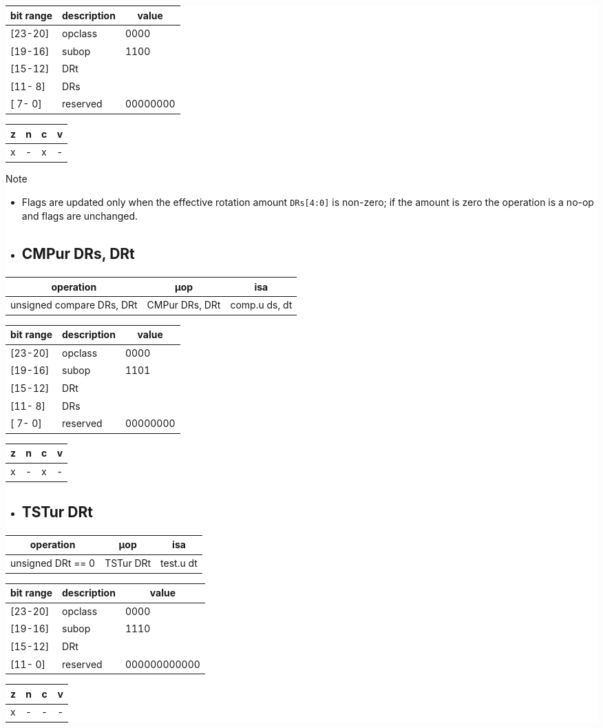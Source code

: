 | bit range | description | value    |
|-----------|-------------|----------|
| [23-20]   | opclass     | 0000     |
| [19-16]   | subop       | 1100     |
| [15-12]   | DRt         |          |
| [11- 8]   | DRs         |          |
| [ 7- 0]   | reserved    | 00000000 |

| z | n | c | v |
|---|---|---|---|
| x | - | x | - |

Note

- Flags are updated only when the effective rotation amount `DRs[4:0]` is non-zero; if the amount is zero the operation is a no-op and flags are unchanged.

- ## CMPur DRs, DRt

| operation                 | µop            | isa           |
|---------------------------|----------------|---------------|
| unsigned compare DRs, DRt | CMPur DRs, DRt | comp.u ds, dt |

| bit range | description | value    |
|-----------|-------------|----------|
| [23-20]   | opclass     | 0000     |
| [19-16]   | subop       | 1101     |
| [15-12]   | DRt         |          |
| [11- 8]   | DRs         |          |
| [ 7- 0]   | reserved    | 00000000 |

| z | n | c | v |
|---|---|---|---|
| x | - | x | - |

- ## TSTur DRt

| operation         | µop       | isa       |
|-------------------|-----------|-----------|
| unsigned DRt == 0 | TSTur DRt | test.u dt |

| bit range | description | value        |
|-----------|-------------|--------------|
| [23-20]   | opclass     | 0000         |
| [19-16]   | subop       | 1110         |
| [15-12]   | DRt         |              |
| [11- 0]   | reserved    | 000000000000 |

| z | n | c | v |
|---|---|---|---|
| x | - | - | - |

